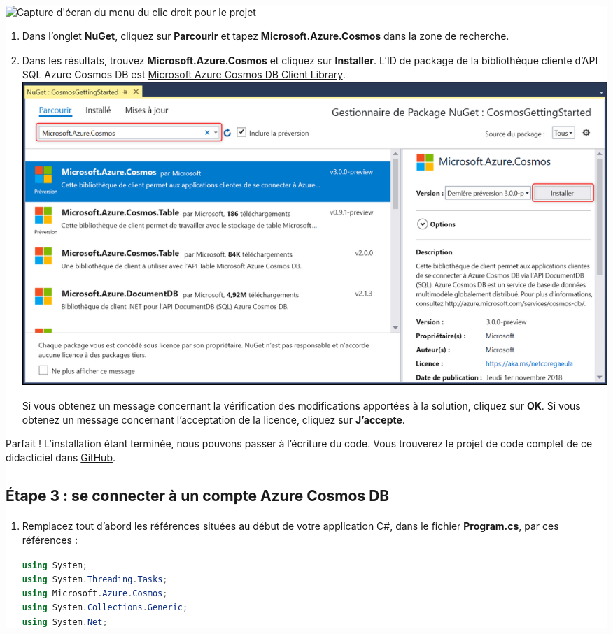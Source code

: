    ![Capture d'écran du menu du clic droit pour le projet](./media/sql-api-dotnetcore-get-started/dotnetcore-tutorial-visual-studio-manage-nuget.png)

1. Dans l’onglet **NuGet**, cliquez sur **Parcourir** et tapez **Microsoft.Azure.Cosmos** dans la zone de recherche.
1. Dans les résultats, trouvez **Microsoft.Azure.Cosmos** et cliquez sur **Installer**.
   L’ID de package de la bibliothèque cliente d’API SQL Azure Cosmos DB est [Microsoft Azure Cosmos DB Client Library](https://www.nuget.org/packages/Microsoft.Azure.Cosmos/).
   ![Capture d’écran du menu NuGet pour la recherche du Kit de développement logiciel (SDK) client Azure Cosmos DB](./media/sql-api-get-started/dotnet-tutorial-visual-studio-manage-nuget-2.png)

   Si vous obtenez un message concernant la vérification des modifications apportées à la solution, cliquez sur **OK**. Si vous obtenez un message concernant l’acceptation de la licence, cliquez sur **J’accepte**.

Parfait ! L’installation étant terminée, nous pouvons passer à l’écriture du code. Vous trouverez le projet de code complet de ce didacticiel dans [GitHub](https://github.com/Azure-Samples/cosmos-dotnet-core-getting-started/).

## <a id="Connect"></a>Étape 3 : se connecter à un compte Azure Cosmos DB

1. Remplacez tout d’abord les références situées au début de votre application C#, dans le fichier **Program.cs**, par ces références :

   ```csharp
   using System;
   using System.Threading.Tasks;
   using Microsoft.Azure.Cosmos;
   using System.Collections.Generic;
   using System.Net;
   ```
